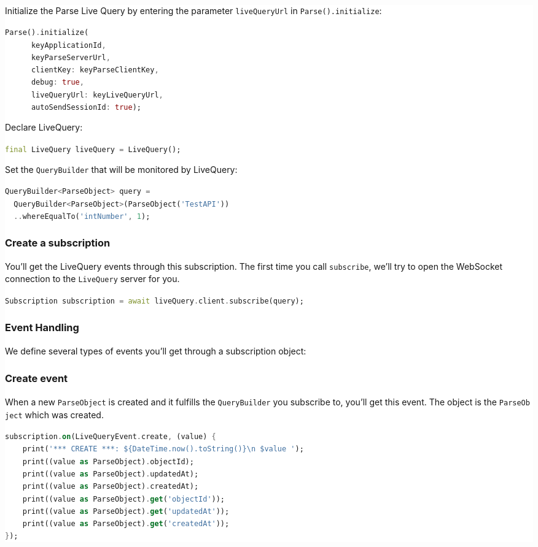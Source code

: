 Initialize the Parse Live Query by entering the parameter `liveQueryUrl` in `Parse().initialize`:

```dart
Parse().initialize(
      keyApplicationId,
      keyParseServerUrl,
      clientKey: keyParseClientKey,
      debug: true,
      liveQueryUrl: keyLiveQueryUrl,
      autoSendSessionId: true);
```

Declare LiveQuery:

```dart
final LiveQuery liveQuery = LiveQuery();
```

Set the `QueryBuilder` that will be monitored by LiveQuery:

```dart
QueryBuilder<ParseObject> query =
  QueryBuilder<ParseObject>(ParseObject('TestAPI'))
  ..whereEqualTo('intNumber', 1);
```

### Create a subscription

You’ll get the LiveQuery events through this subscription.
The first time you call `subscribe`, we’ll try to open the WebSocket connection to the `LiveQuery` server for you.

```dart
Subscription subscription = await liveQuery.client.subscribe(query);
```

### Event Handling

We define several types of events you’ll get through a subscription object:

### Create event

When a new `ParseObject` is created and it fulfills the `QueryBuilder` you subscribe to, you’ll get this event.
The object is the `ParseObject` which was created.

```dart
subscription.on(LiveQueryEvent.create, (value) {
    print('*** CREATE ***: ${DateTime.now().toString()}\n $value ');
    print((value as ParseObject).objectId);
    print((value as ParseObject).updatedAt);
    print((value as ParseObject).createdAt);
    print((value as ParseObject).get('objectId'));
    print((value as ParseObject).get('updatedAt'));
    print((value as ParseObject).get('createdAt'));
});
```
